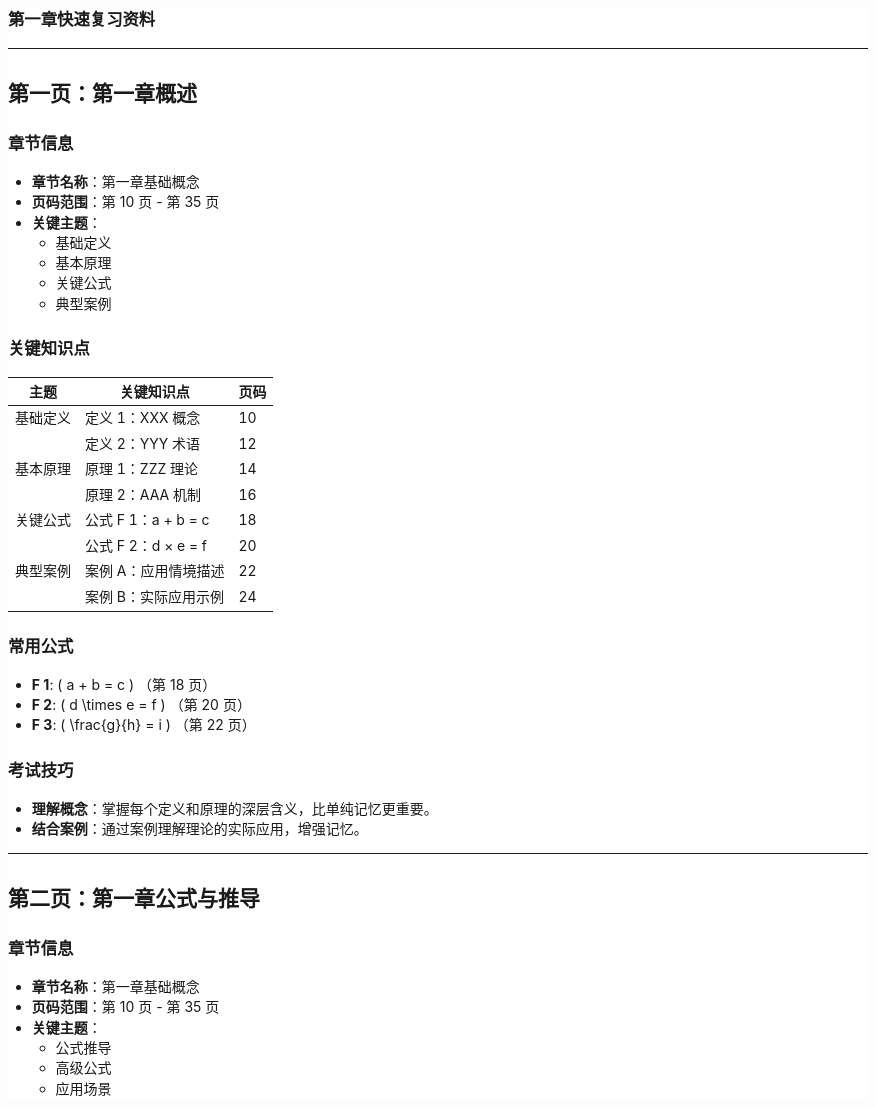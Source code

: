 ### 第一章快速复习资料

---

## **第一页：第一章概述**

### **章节信息**
- **章节名称**：第一章基础概念
- **页码范围**：第 10 页 - 第 35 页
- **关键主题**：
  - 基础定义
  - 基本原理
  - 关键公式
  - 典型案例

### **关键知识点**

| **主题**       | **关键知识点**         | **页码** |
|----------------|------------------------|----------|
| 基础定义       | 定义 1：XXX 概念         | 10       |
|                | 定义 2：YYY 术语         | 12       |
| 基本原理       | 原理 1：ZZZ 理论         | 14       |
|                | 原理 2：AAA 机制         | 16       |
| 关键公式       | 公式 F 1：a + b = c       | 18       |
|                | 公式 F 2：d × e = f       | 20       |
| 典型案例       | 案例 A：应用情境描述    | 22       |
|                | 案例 B：实际应用示例    | 24       |

### **常用公式**
- **F 1**: \( a + b = c \) （第 18 页）
- **F 2**: \( d \times e = f \) （第 20 页）
- **F 3**: \( \frac{g}{h} = i \) （第 22 页）

### **考试技巧**
- **理解概念**：掌握每个定义和原理的深层含义，比单纯记忆更重要。
- **结合案例**：通过案例理解理论的实际应用，增强记忆。

---

## **第二页：第一章公式与推导**

### **章节信息**
- **章节名称**：第一章基础概念
- **页码范围**：第 10 页 - 第 35 页
- **关键主题**：
  - 公式推导
  - 高级公式
  - 应用场景
